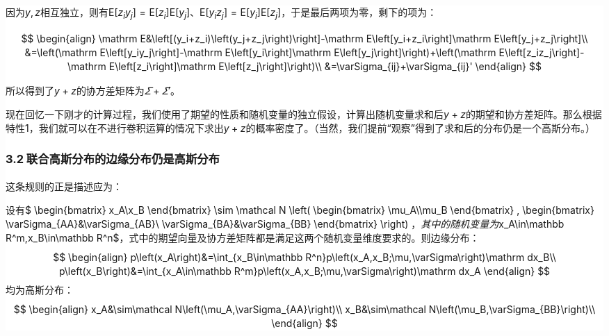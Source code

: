 因为$y,z$相互独立，则有$\mathrm E\left[z_iy_j\right]=\mathrm E\left[z_i\right]\mathrm E\left[y_j\right]$、$\mathrm E\left[y_iz_j\right]=\mathrm E\left[y_i\right]\mathrm E\left[z_j\right]$，于是最后两项为零，剩下的项为：

$$
\begin{align}
\mathrm E&\left[(y_i+z_i)\left(y_j+z_j\right)\right]-\mathrm E\left[y_i+z_i\right]\mathrm E\left[y_j+z_j\right]\\
&=\left(\mathrm E\left[y_iy_j\right]-\mathrm E\left[y_i\right]\mathrm E\left[y_j\right]\right)+\left(\mathrm E\left[z_iz_j\right]-\mathrm E\left[z_i\right]\mathrm E\left[z_j\right]\right)\\
&=\varSigma_{ij}+\varSigma_{ij}'
\end{align}
$$

所以得到了$y+z$的协方差矩阵为$\varSigma+\varSigma'$。

现在回忆一下刚才的计算过程，我们使用了期望的性质和随机变量的独立假设，计算出随机变量求和后$y+z$的期望和协方差矩阵。那么根据特性1，我们就可以在不进行卷积运算的情况下求出$y+z$的概率密度了。（当然，我们提前“观察”得到了求和后的分布仍是一个高斯分布。）

### 3.2 联合高斯分布的边缘分布仍是高斯分布

这条规则的正是描述应为：

设有$
\begin{bmatrix}
x_A\\x_B
\end{bmatrix}
\sim
\mathcal N
\left(
\begin{bmatrix}
\mu_A\\\mu_B
\end{bmatrix}
,
\begin{bmatrix}
\varSigma_{AA}&\varSigma_{AB}\\
\varSigma_{BA}&\varSigma_{BB}
\end{bmatrix}
\right)
$，其中的随机变量为$x_A\in\mathbb R^m,x_B\in\mathbb R^n$，式中的期望向量及协方差矩阵都是满足这两个随机变量维度要求的。则边缘分布：
$$
\begin{align}
p\left(x_A\right)&=\int_{x_B\in\mathbb R^n}p\left(x_A,x_B;\mu,\varSigma\right)\mathrm dx_B\\
p\left(x_B\right)&=\int_{x_A\in\mathbb R^m}p\left(x_A,x_B;\mu,\varSigma\right)\mathrm dx_A
\end{align}
$$
均为高斯分布：
$$
\begin{align}
x_A&\sim\mathcal N\left(\mu_A,\varSigma_{AA}\right)\\
x_B&\sim\mathcal N\left(\mu_B,\varSigma_{BB}\right)\\
\end{align}
$$

